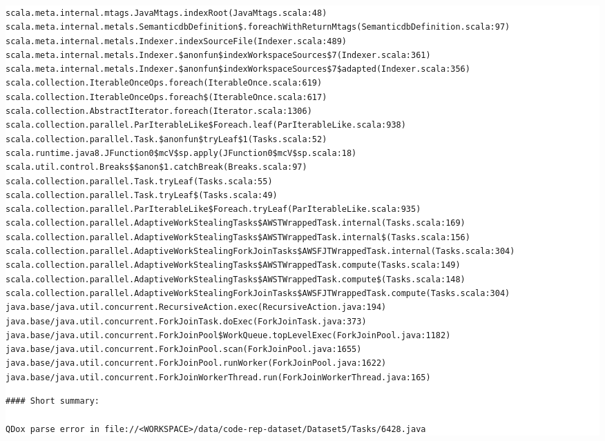 	scala.meta.internal.mtags.JavaMtags.indexRoot(JavaMtags.scala:48)
	scala.meta.internal.metals.SemanticdbDefinition$.foreachWithReturnMtags(SemanticdbDefinition.scala:97)
	scala.meta.internal.metals.Indexer.indexSourceFile(Indexer.scala:489)
	scala.meta.internal.metals.Indexer.$anonfun$indexWorkspaceSources$7(Indexer.scala:361)
	scala.meta.internal.metals.Indexer.$anonfun$indexWorkspaceSources$7$adapted(Indexer.scala:356)
	scala.collection.IterableOnceOps.foreach(IterableOnce.scala:619)
	scala.collection.IterableOnceOps.foreach$(IterableOnce.scala:617)
	scala.collection.AbstractIterator.foreach(Iterator.scala:1306)
	scala.collection.parallel.ParIterableLike$Foreach.leaf(ParIterableLike.scala:938)
	scala.collection.parallel.Task.$anonfun$tryLeaf$1(Tasks.scala:52)
	scala.runtime.java8.JFunction0$mcV$sp.apply(JFunction0$mcV$sp.scala:18)
	scala.util.control.Breaks$$anon$1.catchBreak(Breaks.scala:97)
	scala.collection.parallel.Task.tryLeaf(Tasks.scala:55)
	scala.collection.parallel.Task.tryLeaf$(Tasks.scala:49)
	scala.collection.parallel.ParIterableLike$Foreach.tryLeaf(ParIterableLike.scala:935)
	scala.collection.parallel.AdaptiveWorkStealingTasks$AWSTWrappedTask.internal(Tasks.scala:169)
	scala.collection.parallel.AdaptiveWorkStealingTasks$AWSTWrappedTask.internal$(Tasks.scala:156)
	scala.collection.parallel.AdaptiveWorkStealingForkJoinTasks$AWSFJTWrappedTask.internal(Tasks.scala:304)
	scala.collection.parallel.AdaptiveWorkStealingTasks$AWSTWrappedTask.compute(Tasks.scala:149)
	scala.collection.parallel.AdaptiveWorkStealingTasks$AWSTWrappedTask.compute$(Tasks.scala:148)
	scala.collection.parallel.AdaptiveWorkStealingForkJoinTasks$AWSFJTWrappedTask.compute(Tasks.scala:304)
	java.base/java.util.concurrent.RecursiveAction.exec(RecursiveAction.java:194)
	java.base/java.util.concurrent.ForkJoinTask.doExec(ForkJoinTask.java:373)
	java.base/java.util.concurrent.ForkJoinPool$WorkQueue.topLevelExec(ForkJoinPool.java:1182)
	java.base/java.util.concurrent.ForkJoinPool.scan(ForkJoinPool.java:1655)
	java.base/java.util.concurrent.ForkJoinPool.runWorker(ForkJoinPool.java:1622)
	java.base/java.util.concurrent.ForkJoinWorkerThread.run(ForkJoinWorkerThread.java:165)
```
#### Short summary: 

QDox parse error in file://<WORKSPACE>/data/code-rep-dataset/Dataset5/Tasks/6428.java